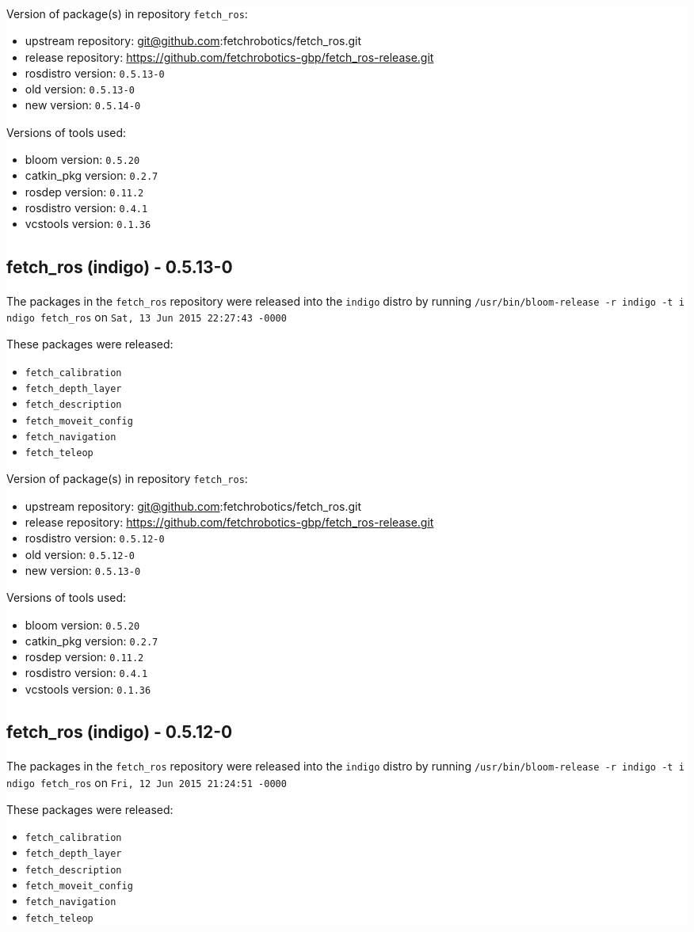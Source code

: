 Version of package(s) in repository `fetch_ros`:
- upstream repository: git@github.com:fetchrobotics/fetch_ros.git
- release repository: https://github.com/fetchrobotics-gbp/fetch_ros-release.git
- rosdistro version: `0.5.13-0`
- old version: `0.5.13-0`
- new version: `0.5.14-0`

Versions of tools used:
- bloom version: `0.5.20`
- catkin_pkg version: `0.2.7`
- rosdep version: `0.11.2`
- rosdistro version: `0.4.1`
- vcstools version: `0.1.36`


## fetch_ros (indigo) - 0.5.13-0

The packages in the `fetch_ros` repository were released into the `indigo` distro by running `/usr/bin/bloom-release -r indigo -t indigo fetch_ros` on `Sat, 13 Jun 2015 22:27:43 -0000`

These packages were released:
- `fetch_calibration`
- `fetch_depth_layer`
- `fetch_description`
- `fetch_moveit_config`
- `fetch_navigation`
- `fetch_teleop`

Version of package(s) in repository `fetch_ros`:
- upstream repository: git@github.com:fetchrobotics/fetch_ros.git
- release repository: https://github.com/fetchrobotics-gbp/fetch_ros-release.git
- rosdistro version: `0.5.12-0`
- old version: `0.5.12-0`
- new version: `0.5.13-0`

Versions of tools used:
- bloom version: `0.5.20`
- catkin_pkg version: `0.2.7`
- rosdep version: `0.11.2`
- rosdistro version: `0.4.1`
- vcstools version: `0.1.36`


## fetch_ros (indigo) - 0.5.12-0

The packages in the `fetch_ros` repository were released into the `indigo` distro by running `/usr/bin/bloom-release -r indigo -t indigo fetch_ros` on `Fri, 12 Jun 2015 21:24:51 -0000`

These packages were released:
- `fetch_calibration`
- `fetch_depth_layer`
- `fetch_description`
- `fetch_moveit_config`
- `fetch_navigation`
- `fetch_teleop`
